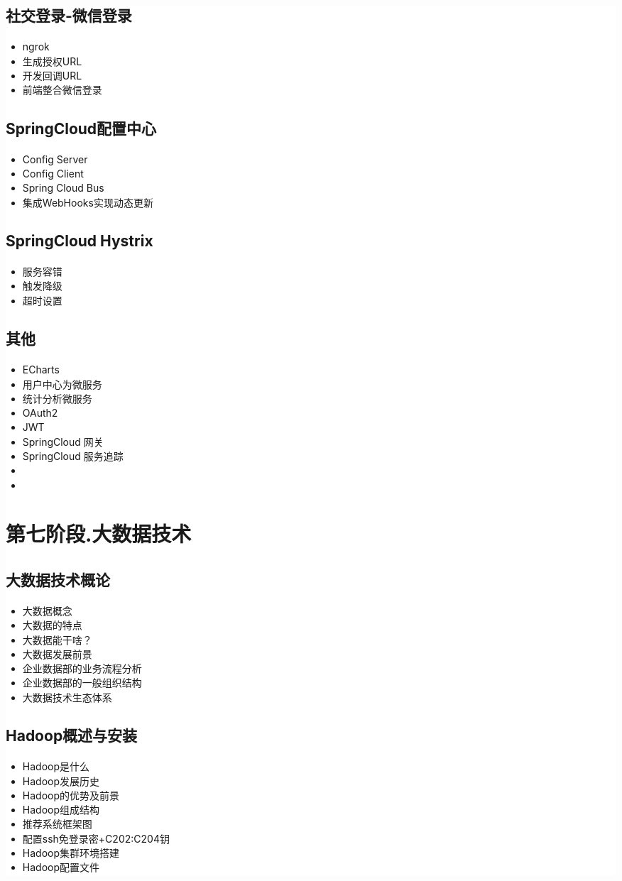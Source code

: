 ## 社交登录-微信登录
* ngrok
* 生成授权URL
* 开发回调URL
* 前端整合微信登录
## SpringCloud配置中心
* Config Server
* Config Client
* Spring Cloud Bus
* 集成WebHooks实现动态更新

## SpringCloud Hystrix
* 服务容错
* 触发降级
* 超时设置

## 其他
* ECharts
* 用户中心为微服务
* 统计分析微服务
* OAuth2
* JWT
* SpringCloud 网关
* SpringCloud 服务追踪
* 
* 
# 第七阶段.大数据技术
## 大数据技术概论
* 大数据概念
* 大数据的特点
* 大数据能干啥？
* 大数据发展前景
* 企业数据部的业务流程分析
* 企业数据部的一般组织结构
* 大数据技术生态体系

## Hadoop概述与安装
* Hadoop是什么
* Hadoop发展历史
* Hadoop的优势及前景
* Hadoop组成结构
* 推荐系统框架图
* 配置ssh免登录密+C202:C204钥
* Hadoop集群环境搭建
* Hadoop配置文件
